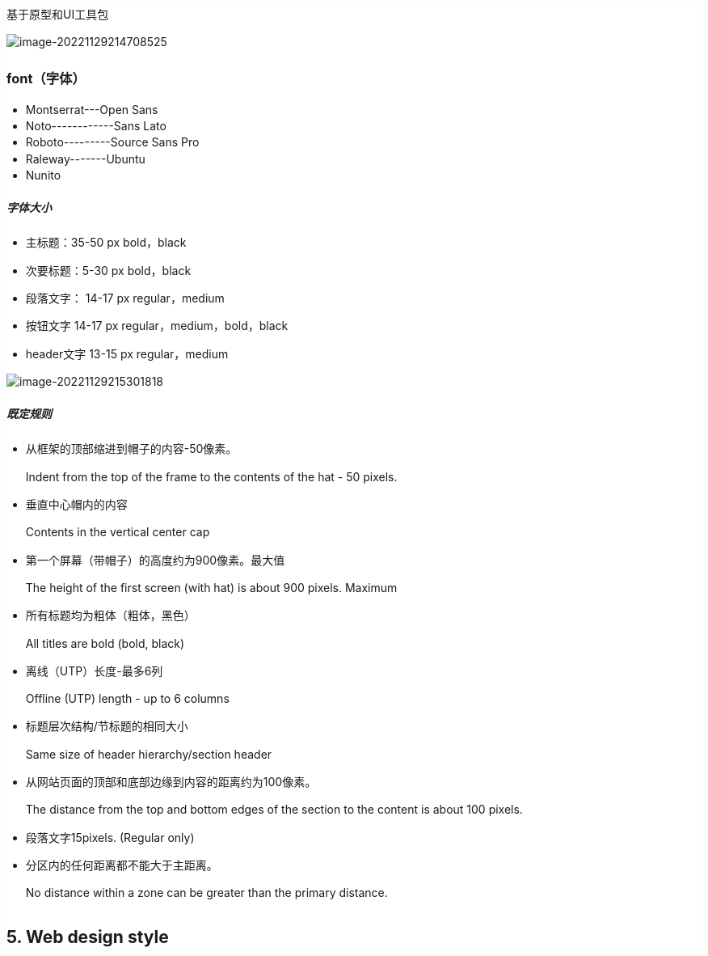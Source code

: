 基于原型和UI工具包

![image-20221129214708525](C:\Users\Myste\AppData\Roaming\Typora\typora-user-images\image-20221129214708525.png)

### font（字体）

- Montserrat---Open Sans
- Noto------------Sans Lato
- Roboto---------Source Sans Pro
- Raleway-------Ubuntu
- Nunito

##### 字体大小

- 主标题：35-50 px bold，black 

- 次要标题：5-30 px bold，black
- 段落文字： 14-17 px regular，medium
- 按钮文字 14-17 px regular，medium，bold，black 
- header文字 13-15 px regular，medium

![image-20221129215301818](C:\Users\Myste\AppData\Roaming\Typora\typora-user-images\image-20221129215301818.png)

##### 既定规则

- 从框架的顶部缩进到帽子的内容-50像素。

  Indent from the top of the frame to the contents of the hat - 50 pixels.

- 垂直中心帽内的内容

  Contents in the vertical center cap

- 第一个屏幕（带帽子）的高度约为900像素。最大值

  The height of the first screen (with hat) is about 900 pixels. Maximum

- 所有标题均为粗体（粗体，黑色）

  All titles are bold (bold, black)

- 离线（UTP）长度-最多6列

  Offline (UTP) length - up to 6 columns

- 标题层次结构/节标题的相同大小

  Same size of header hierarchy/section header

- 从网站页面的顶部和底部边缘到内容的距离约为100像素。

  The distance from the top and bottom edges of the section to the content is about 100 pixels.

- 段落文字15pixels. (Regular only)

- 分区内的任何距离都不能大于主距离。

  No distance within a zone can be greater than the primary distance.

## 5. Web design style
